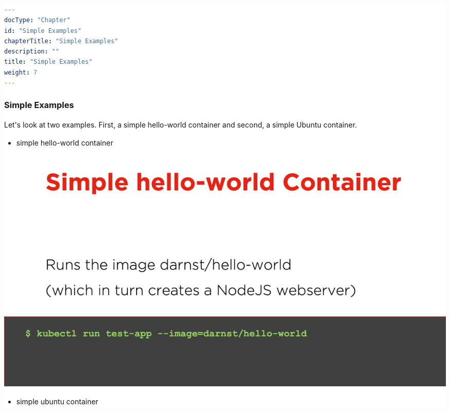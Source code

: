 ```yaml
---
docType: "Chapter"
id: "Simple Examples"
chapterTitle: "Simple Examples"
description: ""
title: "Simple Examples"
weight: 7
---
```


### **Simple Examples**

Let's look at two examples. First, a simple hello-world container and second, a simple Ubuntu container.

- simple hello-world container

![hello-world-container](hello-world-container.png)

- simple ubuntu container
